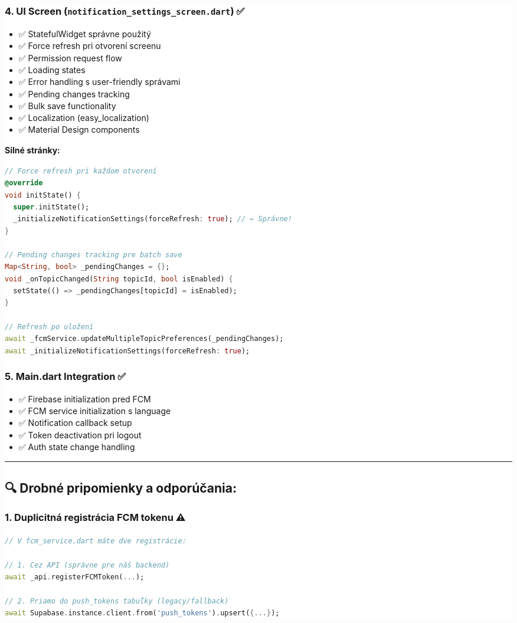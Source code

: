 ### 4. **UI Screen** (`notification_settings_screen.dart`) ✅
- ✅ StatefulWidget správne použitý
- ✅ Force refresh pri otvorení screenu
- ✅ Permission request flow
- ✅ Loading states
- ✅ Error handling s user-friendly správami
- ✅ Pending changes tracking
- ✅ Bulk save functionality
- ✅ Localization (easy_localization)
- ✅ Material Design components

**Silné stránky:**
```dart
// Force refresh pri každom otvorení
@override
void initState() {
  super.initState();
  _initializeNotificationSettings(forceRefresh: true); // ← Správne!
}

// Pending changes tracking pre batch save
Map<String, bool> _pendingChanges = {};
void _onTopicChanged(String topicId, bool isEnabled) {
  setState(() => _pendingChanges[topicId] = isEnabled);
}

// Refresh po uložení
await _fcmService.updateMultipleTopicPreferences(_pendingChanges);
await _initializeNotificationSettings(forceRefresh: true);
```

### 5. **Main.dart Integration** ✅
- ✅ Firebase initialization pred FCM
- ✅ FCM service initialization s language
- ✅ Notification callback setup
- ✅ Token deactivation pri logout
- ✅ Auth state change handling

---

## 🔍 Drobné pripomienky a odporúčania:

### 1. **Duplicitná registrácia FCM tokenu** ⚠️
```dart
// V fcm_service.dart máte dve registrácie:

// 1. Cez API (správne pre náš backend)
await _api.registerFCMToken(...);

// 2. Priamo do push_tokens tabuľky (legacy/fallback)
await Supabase.instance.client.from('push_tokens').upsert({...});
```
